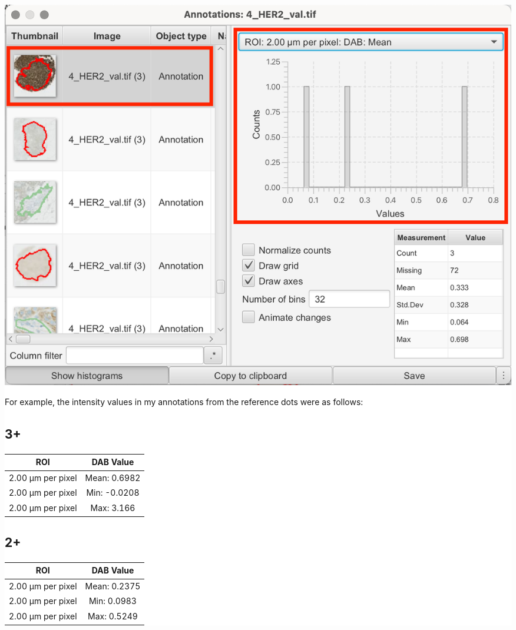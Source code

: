 ![](./Images/qupath_05_annotation_histograms_mean_DAB.png "Histogram of DAB mean")

For example, the intensity values in my annotations from the reference dots were as follows:

## 3+ 

| ROI                       | DAB Value     |
|:------------------------:|:-------------:|
| 2.00 µm per pixel       | Mean: 0.6982  |
| 2.00 µm per pixel       | Min: -0.0208  |
| 2.00 µm per pixel       | Max: 3.166    |

## 2+ 

| ROI                       | DAB Value     |
|:------------------------:|:-------------:|
| 2.00 µm per pixel       | Mean: 0.2375  |
| 2.00 µm per pixel       | Min: 0.0983  |
| 2.00 µm per pixel       | Max: 0.5249    |
